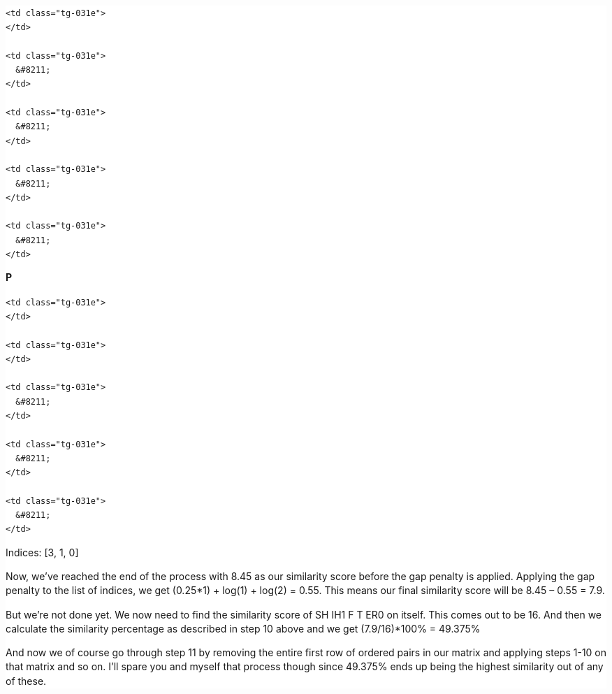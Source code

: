     <td class="tg-031e">
    </td>
    
    <td class="tg-031e">
      &#8211;
    </td>
    
    <td class="tg-031e">
      &#8211;
    </td>
    
    <td class="tg-031e">
      &#8211;
    </td>
    
    <td class="tg-031e">
      &#8211;
    </td>
  </tr>
  
  <tr>
    <td class="tg-e3zv">
      <strong>P</strong>
    </td>
    
    <td class="tg-031e">
    </td>
    
    <td class="tg-031e">
    </td>
    
    <td class="tg-031e">
      &#8211;
    </td>
    
    <td class="tg-031e">
      &#8211;
    </td>
    
    <td class="tg-031e">
      &#8211;
    </td>
  </tr>
</table>

Indices: [3, 1, 0]

Now, we&#8217;ve reached the end of the process with 8.45 as our similarity score before the gap penalty is applied. Applying the gap penalty to the list of indices, we get (0.25*1) + log(1) + log(2) = 0.55. This means our final similarity score will be 8.45 &#8211; 0.55 = 7.9.

But we&#8217;re not done yet. We now need to find the similarity score of SH IH1 F T ER0 on itself. This comes out to be 16. And then we calculate the similarity percentage as described in step 10 above and we get (7.9/16)*100% = 49.375%

And now we of course go through step 11 by removing the entire first row of ordered pairs in our matrix and applying steps 1-10 on that matrix and so on. I&#8217;ll spare you and myself that process though since 49.375% ends up being the highest similarity out of any of these.